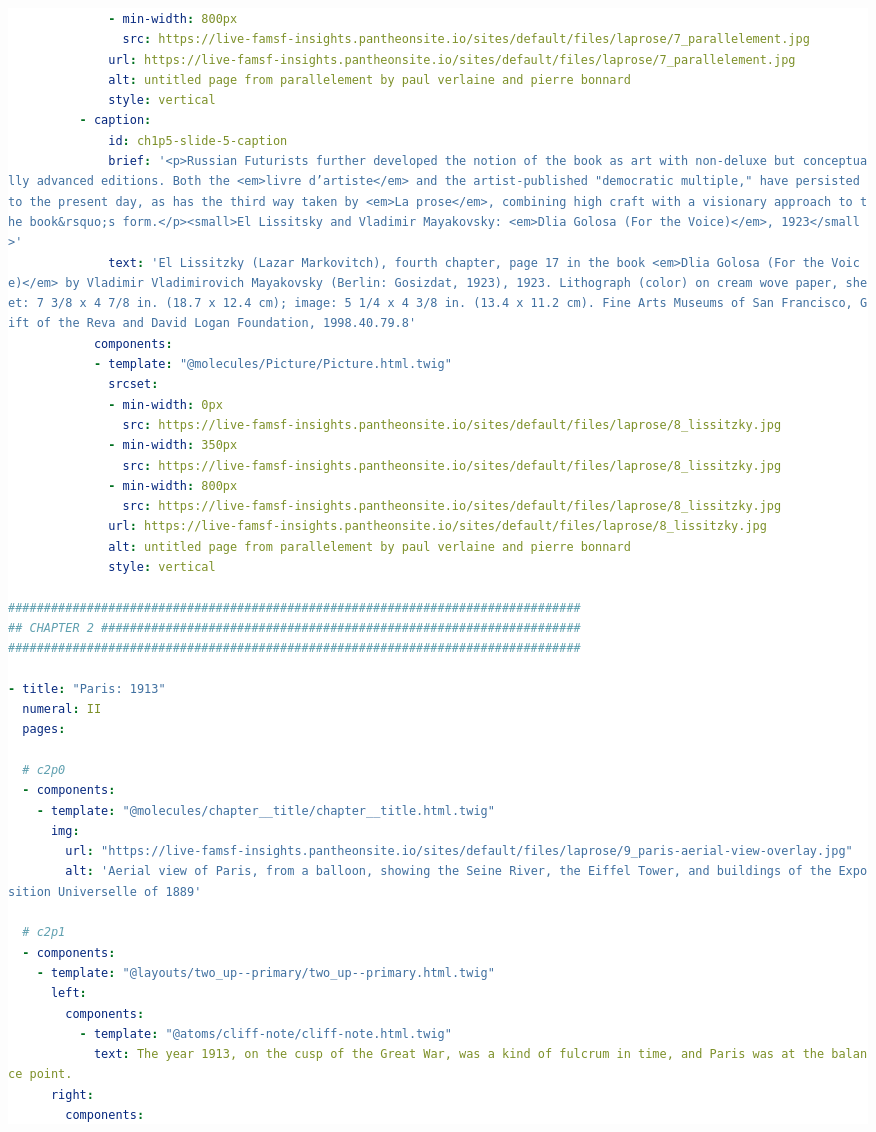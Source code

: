 ```yaml
              - min-width: 800px
                src: https://live-famsf-insights.pantheonsite.io/sites/default/files/laprose/7_parallelement.jpg
              url: https://live-famsf-insights.pantheonsite.io/sites/default/files/laprose/7_parallelement.jpg
              alt: untitled page from parallelement by paul verlaine and pierre bonnard
              style: vertical
          - caption:
              id: ch1p5-slide-5-caption
              brief: '<p>Russian Futurists further developed the notion of the book as art with non-deluxe but conceptually advanced editions. Both the <em>livre d’artiste</em> and the artist-published "democratic multiple," have persisted to the present day, as has the third way taken by <em>La prose</em>, combining high craft with a visionary approach to the book&rsquo;s form.</p><small>El Lissitsky and Vladimir Mayakovsky: <em>Dlia Golosa (For the Voice)</em>, 1923</small>'
              text: 'El Lissitzky (Lazar Markovitch), fourth chapter, page 17 in the book <em>Dlia Golosa (For the Voice)</em> by Vladimir Vladimirovich Mayakovsky (Berlin: Gosizdat, 1923), 1923. Lithograph (color) on cream wove paper, sheet: 7 3/8 x 4 7/8 in. (18.7 x 12.4 cm); image: 5 1/4 x 4 3/8 in. (13.4 x 11.2 cm). Fine Arts Museums of San Francisco, Gift of the Reva and David Logan Foundation, 1998.40.79.8'
            components:
            - template: "@molecules/Picture/Picture.html.twig"
              srcset:
              - min-width: 0px
                src: https://live-famsf-insights.pantheonsite.io/sites/default/files/laprose/8_lissitzky.jpg
              - min-width: 350px
                src: https://live-famsf-insights.pantheonsite.io/sites/default/files/laprose/8_lissitzky.jpg
              - min-width: 800px
                src: https://live-famsf-insights.pantheonsite.io/sites/default/files/laprose/8_lissitzky.jpg
              url: https://live-famsf-insights.pantheonsite.io/sites/default/files/laprose/8_lissitzky.jpg
              alt: untitled page from parallelement by paul verlaine and pierre bonnard
              style: vertical

################################################################################
## CHAPTER 2 ###################################################################
################################################################################

- title: "Paris: 1913"
  numeral: II
  pages:

  # c2p0
  - components:
    - template: "@molecules/chapter__title/chapter__title.html.twig"
      img:
        url: "https://live-famsf-insights.pantheonsite.io/sites/default/files/laprose/9_paris-aerial-view-overlay.jpg"
        alt: 'Aerial view of Paris, from a balloon, showing the Seine River, the Eiffel Tower, and buildings of the Exposition Universelle of 1889'

  # c2p1
  - components:
    - template: "@layouts/two_up--primary/two_up--primary.html.twig"
      left:
        components:
          - template: "@atoms/cliff-note/cliff-note.html.twig"
            text: The year 1913, on the cusp of the Great War, was a kind of fulcrum in time, and Paris was at the balance point.
      right:
        components:
```